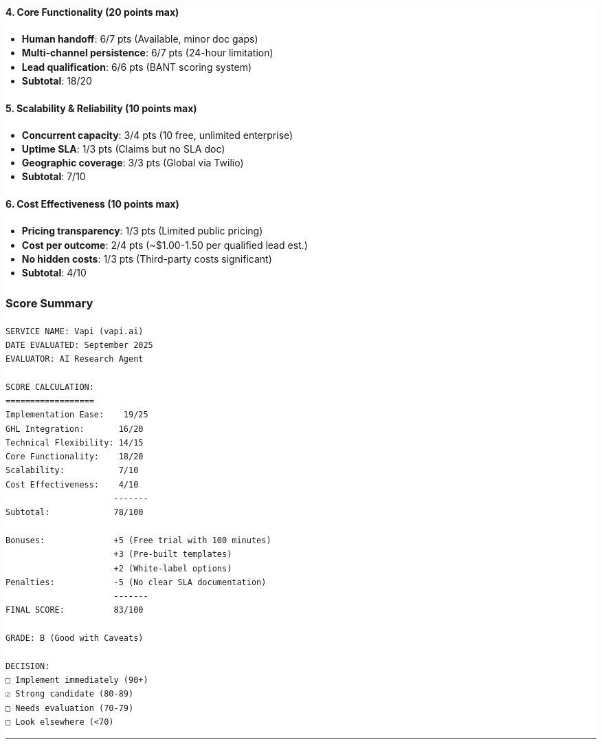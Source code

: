 #### 4. Core Functionality (20 points max)
- **Human handoff**: 6/7 pts (Available, minor doc gaps)
- **Multi-channel persistence**: 6/7 pts (24-hour limitation)
- **Lead qualification**: 6/6 pts (BANT scoring system)
- **Subtotal**: 18/20

#### 5. Scalability & Reliability (10 points max)
- **Concurrent capacity**: 3/4 pts (10 free, unlimited enterprise)
- **Uptime SLA**: 1/3 pts (Claims but no SLA doc)
- **Geographic coverage**: 3/3 pts (Global via Twilio)
- **Subtotal**: 7/10

#### 6. Cost Effectiveness (10 points max)
- **Pricing transparency**: 1/3 pts (Limited public pricing)
- **Cost per outcome**: 2/4 pts (~$1.00-1.50 per qualified lead est.)
- **No hidden costs**: 1/3 pts (Third-party costs significant)
- **Subtotal**: 4/10

### Score Summary
```
SERVICE NAME: Vapi (vapi.ai)
DATE EVALUATED: September 2025
EVALUATOR: AI Research Agent

SCORE CALCULATION:
==================
Implementation Ease:    19/25
GHL Integration:       16/20
Technical Flexibility: 14/15
Core Functionality:    18/20
Scalability:           7/10
Cost Effectiveness:    4/10
                      -------
Subtotal:             78/100

Bonuses:              +5 (Free trial with 100 minutes)
                      +3 (Pre-built templates)
                      +2 (White-label options)
Penalties:            -5 (No clear SLA documentation)
                      -------
FINAL SCORE:          83/100

GRADE: B (Good with Caveats)

DECISION:
□ Implement immediately (90+)
☑ Strong candidate (80-89)
□ Needs evaluation (70-79)
□ Look elsewhere (<70)
```

---